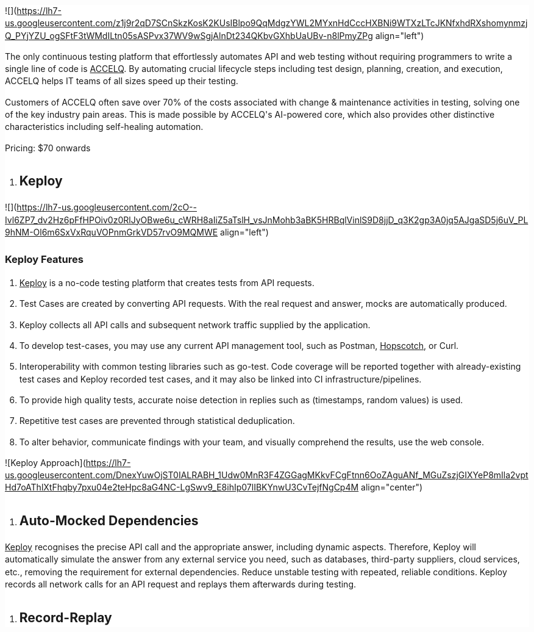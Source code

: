 
![](https://lh7-us.googleusercontent.com/z1j9r2qD7SCnSkzKosK2KUsIBlpo9QqMdgzYWL2MYxnHdCccHXBNi9WTXzLTcJKNfxhdRXshomynmzjQ_PYjYZU_ogSFtF3tWMdILtn05sASPvx37WV9wSgjAlnDt234QKbvGXhbUaUBv-n8lPmyZPg align="left")

The only continuous testing platform that effortlessly automates API and web testing without requiring programmers to write a single line of code is [ACCELQ](https://www.accelq.com/). By automating crucial lifecycle steps including test design, planning, creation, and execution, ACCELQ helps IT teams of all sizes speed up their testing.

Customers of ACCELQ often save over 70% of the costs associated with change & maintenance activities in testing, solving one of the key industry pain areas. This is made possible by ACCELQ's AI-powered core, which also provides other distinctive characteristics including self-healing automation.

Pricing: $70 onwards

1. ## Keploy
    

![](https://lh7-us.googleusercontent.com/2cO--Ivl6ZP7_dv2Hz6pFfHPOiv0z0RlJyOBwe6u_cWRH8aIiZ5aTslH_vsJnMohb3aBK5HRBqlVinlS9D8jjD_q3K2gp3A0jq5AJgaSD5j6uV_PL9hNM-Ol6m6SxVxRquVOPnmGrkVD57rvO9MQMWE align="left")

### Keploy Features

1. [Keploy](https://github.com/keploy) is a no-code testing platform that creates tests from API requests.
    
2. Test Cases are created by converting API requests. With the real request and answer, mocks are automatically produced.
    
3. Keploy collects all API calls and subsequent network traffic supplied by the application. 
    
4. To develop test-cases, you may use any current API management tool, such as Postman, [Hopscotch](https://www.hopscotch.in/), or Curl.
    
5. Interoperability with common testing libraries such as go-test. Code coverage will be reported together with already-existing test cases and Keploy recorded test cases, and it may also be linked into CI infrastructure/pipelines.
    
6. To provide high quality tests, accurate noise detection in replies such as (timestamps, random values) is used.
    
7. Repetitive test cases are prevented through statistical deduplication.
    
8. To alter behavior, communicate findings with your team, and visually comprehend the results, use the web console.
    

![Keploy Approach](https://lh7-us.googleusercontent.com/DnexYuwOjST0IALRABH_1Udw0MnR3F4ZGGagMKkvFCgFtnn6OoZAguANf_MGuZszjGIXYeP8mIla2vptHd7oAThlXtFhqby7pxu04e2teHpc8aG4NC-LgSwv9_E8ihIp07lIBKYnwU3CvTejfNgCp4M align="center")

1. ## Auto-Mocked Dependencies
    

[Keploy](https://keploy.io/) recognises the precise API call and the appropriate answer, including dynamic aspects. Therefore, Keploy will automatically simulate the answer from any external service you need, such as databases, third-party suppliers, cloud services, etc., removing the requirement for external dependencies. Reduce unstable testing with repeated, reliable conditions. Keploy records all network calls for an API request and replays them afterwards during testing.

1. ## Record-Replay
    
